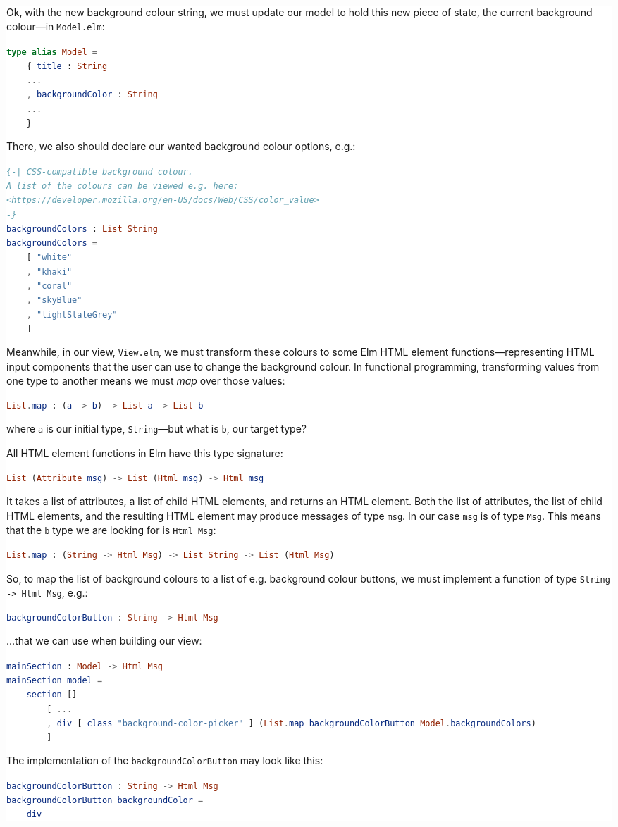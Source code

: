 Ok, with the new background colour string, we must update our model to hold this new piece of state, the current background colour&mdash;in `Model.elm`:
```elm
type alias Model =
    { title : String
    ...
    , backgroundColor : String
    ...
    }
```
There, we also should declare our wanted background colour options, e.g.:
```elm
{-| CSS-compatible background colour.
A list of the colours can be viewed e.g. here:
<https://developer.mozilla.org/en-US/docs/Web/CSS/color_value>
-}
backgroundColors : List String
backgroundColors =
    [ "white"
    , "khaki"
    , "coral"
    , "skyBlue"
    , "lightSlateGrey"
    ]
```

Meanwhile, in our view, `View.elm`, we must transform these colours to some Elm HTML element functions&mdash;representing HTML input components that the user can use to change the background colour.
In functional programming, transforming values from one type to another means we must _map_ over those values:
```elm
List.map : (a -> b) -> List a -> List b
```
where `a` is our initial type, `String`&mdash;but what is `b`, our target type?

All HTML element functions in Elm have this type signature:
```elm
List (Attribute msg) -> List (Html msg) -> Html msg
```
It takes a list of attributes, a list of child HTML elements, and returns an HTML element.
Both the list of attributes, the list of child HTML elements, and the resulting HTML element may produce messages of type `msg`.
In our case `msg` is of type `Msg`.
This means that the `b` type we are looking for is `Html Msg`:
```elm
List.map : (String -> Html Msg) -> List String -> List (Html Msg)
```
So, to map the list of background colours to a list of e.g. background colour buttons, we must implement a function of type `String -> Html Msg`, e.g.:
```elm
backgroundColorButton : String -> Html Msg
```
...that we can use when building our view:
```elm
mainSection : Model -> Html Msg
mainSection model =
    section []
        [ ...
        , div [ class "background-color-picker" ] (List.map backgroundColorButton Model.backgroundColors)
        ]
```
The implementation of the `backgroundColorButton` may look like this:
```elm
backgroundColorButton : String -> Html Msg
backgroundColorButton backgroundColor =
    div
```

[default-webapp-heroku]: https://github.com/eirikt/default-webapp-heroku
[serverless-computing]: https://en.wikipedia.org/wiki/Serverless_computing
[kata]: https://en.wikipedia.org/wiki/Kata_(programming)
[technical-debt]: https://en.wikipedia.org/wiki/Technical_debt
[spa]: https://en.wikipedia.org/wiki/Single-page_application
[responsive]: https://en.wikipedia.org/wiki/Responsive_web_design
[pwa]: https://en.wikipedia.org/wiki/Progressive_Web_Apps
[ci-cd]: https://en.wikipedia.org/wiki/CI/CD
[ci]: https://en.wikipedia.org/wiki/Continuous_integration
[cd]: https://en.wikipedia.org/wiki/Continuous_delivery
[continual]: https://en.wikipedia.org/wiki/Continual_improvement_process
[heroku]: https://www.heroku.com
[zeit]: https://zeit.co
[now]: https://zeit.co/now
[now-json]: https://zeit.co/blog/now-json
[atom]: https://atom.io
[electronjs]: https://electronjs.org
[lambda-calculus]: https://en.wikipedia.org/wiki/Lambda_calculus
[ml-family]: https://en.wikipedia.org/wiki/ML_(programming_language)
[immutability]: https://en.wikipedia.org/wiki/Immutable_object
[sum-type]: https://en.wikipedia.org/wiki/Tagged_union
[product-type]: https://en.wikipedia.org/wiki/Product_type
[partial-application]: https://en.wikipedia.org/wiki/Partial_application
[currying]: https://en.wikipedia.org/wiki/Currying
[parametric-polymorphism]: https://en.wikipedia.org/wiki/Parametric_polymorphism
[elm]: http://elm-lang.org
[elm-official-guide]: https://guide.elm-lang.org/
[elm-webpack-loader]: https://github.com/elm-community/elm-webpack-loader
[elm-html-html]: https://package.elm-lang.org/packages/elm/html/latest/Html
[elm-css]: https://package.elm-lang.org/packages/rtfeldman/elm-css/latest
[elm-format]: https://github.com/avh4/elm-format
[elm-analyse]: https://stil4m.github.io/elm-analyse/
[elm-architecture-sandbox]: https://guide.elm-lang.org/effects/diagrams/sandbox.svg
[regex]: https://en.wikipedia.org/wiki/Regular_expression
[mvc]: https://en.wikipedia.org/wiki/Model%E2%80%93view%E2%80%93controller
[http]: https://en.wikipedia.org/wiki/Hypertext_Transfer_Protocol
[https]: https://en.wikipedia.org/wiki/HTTPS
[html]: https://en.wikipedia.org/wiki/HTML
[dom]: https://en.wikipedia.org/wiki/Document_Object_Model
[html]: https://en.wikipedia.org/wiki/HTML
[css]: https://en.wikipedia.org/wiki/Cascading_Style_Sheets
[sass]: https://sass-lang.com
[less]: http://lesscss.org
[css-modules]: https://github.com/css-modules/css-modules
[css-blocks]: https://css-blocks.com
[bem]: http://getbem.com
[smacss]: https://smacss.com
[flexbox-tutorial]: https://css-tricks.com/snippets/css/a-guide-to-flexbox/
[flexbox-game]: https://flexboxfroggy.com
[css-grid-layout]: https://css-tricks.com/snippets/css/complete-guide-grid/
[sass-webpack-loader]: https://github.com/webpack-contrib/sass-loader
[css-webpack-loader]: https://github.com/webpack-contrib/css-loader
[style-webpack-loader]: https://github.com/webpack-contrib/style-loader
[sass-lint]: https://github.com/sasstools/sass-lint
[twitter-bootstrap]: http://getbootstrap.com
[google-material-design]: https://material.io
[wysiwyg]: https://en.wikipedia.org/wiki/WYSIWYG
[favicon]: https://medium.com/tech-angels-publications/bundle-your-favicons-with-webpack-b69d834b2f53
[webpack-favicon]: https://stackoverflow.com/questions/37298215/add-favicon-with-react-and-webpack
[grunt]: https://gruntjs.com
[gulp]: https://gulpjs.com
[parcel]: https://parceljs.org
[webpack]: https://webpack.js.org
[webpack-concepts]: https://webpack.js.org/concepts/
[html-webpack-plugin]: https://github.com/jantimon/html-webpack-plugin
[define-plugin]: https://webpack.js.org/plugins/define-plugin/
[node]: https://nodejs.org
[npm]: https://www.npmjs.com
[package-json]: https://docs.npmjs.com/files/package.json
[yarn]: https://yarnpkg.com
[react]: https://reactjs.org
[redux]: https://redux.js.org